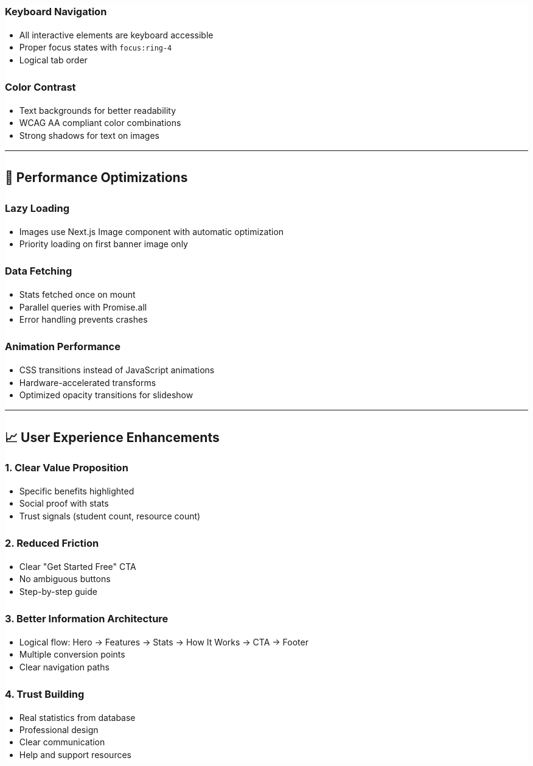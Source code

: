### Keyboard Navigation
- All interactive elements are keyboard accessible
- Proper focus states with `focus:ring-4`
- Logical tab order

### Color Contrast
- Text backgrounds for better readability
- WCAG AA compliant color combinations
- Strong shadows for text on images

---

## 🚀 Performance Optimizations

### Lazy Loading
- Images use Next.js Image component with automatic optimization
- Priority loading on first banner image only

### Data Fetching
- Stats fetched once on mount
- Parallel queries with Promise.all
- Error handling prevents crashes

### Animation Performance
- CSS transitions instead of JavaScript animations
- Hardware-accelerated transforms
- Optimized opacity transitions for slideshow

---

## 📈 User Experience Enhancements

### 1. Clear Value Proposition
- Specific benefits highlighted
- Social proof with stats
- Trust signals (student count, resource count)

### 2. Reduced Friction
- Clear "Get Started Free" CTA
- No ambiguous buttons
- Step-by-step guide

### 3. Better Information Architecture
- Logical flow: Hero → Features → Stats → How It Works → CTA → Footer
- Multiple conversion points
- Clear navigation paths

### 4. Trust Building
- Real statistics from database
- Professional design
- Clear communication
- Help and support resources
